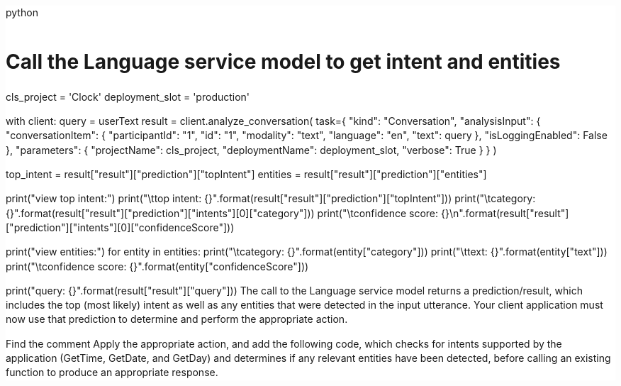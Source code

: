 python
# Call the Language service model to get intent and entities
cls_project = 'Clock'
deployment_slot = 'production'

with client:
    query = userText
    result = client.analyze_conversation(
        task={
            "kind": "Conversation",
            "analysisInput": {
                "conversationItem": {
                    "participantId": "1",
                    "id": "1",
                    "modality": "text",
                    "language": "en",
                    "text": query
                },
                "isLoggingEnabled": False
            },
            "parameters": {
                "projectName": cls_project,
                "deploymentName": deployment_slot,
                "verbose": True
            }
        }
    )

top_intent = result["result"]["prediction"]["topIntent"]
entities = result["result"]["prediction"]["entities"]

print("view top intent:")
print("\ttop intent: {}".format(result["result"]["prediction"]["topIntent"]))
print("\tcategory: {}".format(result["result"]["prediction"]["intents"][0]["category"]))
print("\tconfidence score: {}\n".format(result["result"]["prediction"]["intents"][0]["confidenceScore"]))

print("view entities:")
for entity in entities:
    print("\tcategory: {}".format(entity["category"]))
    print("\ttext: {}".format(entity["text"]))
    print("\tconfidence score: {}".format(entity["confidenceScore"]))

print("query: {}".format(result["result"]["query"]))
The call to the Language service model returns a prediction/result, which includes the top (most likely) intent as well as any entities that were detected in the input utterance. Your client application must now use that prediction to determine and perform the appropriate action.

Find the comment Apply the appropriate action, and add the following code, which checks for intents supported by the application (GetTime, GetDate, and GetDay) and determines if any relevant entities have been detected, before calling an existing function to produce an appropriate response.
